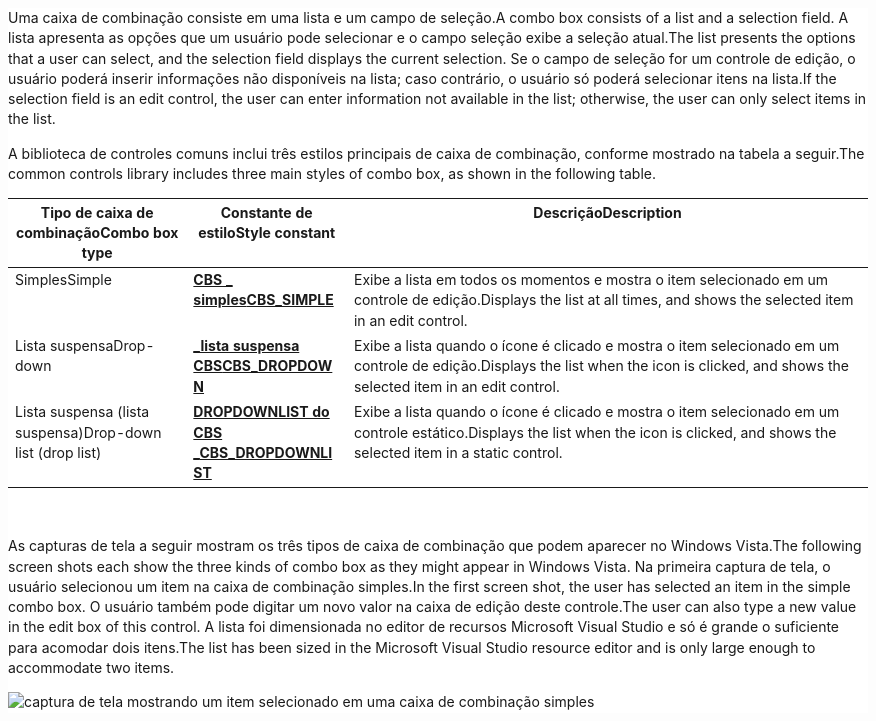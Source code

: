 <span data-ttu-id="715e0-115">Uma caixa de combinação consiste em uma lista e um campo de seleção.</span><span class="sxs-lookup"><span data-stu-id="715e0-115">A combo box consists of a list and a selection field.</span></span> <span data-ttu-id="715e0-116">A lista apresenta as opções que um usuário pode selecionar e o campo seleção exibe a seleção atual.</span><span class="sxs-lookup"><span data-stu-id="715e0-116">The list presents the options that a user can select, and the selection field displays the current selection.</span></span> <span data-ttu-id="715e0-117">Se o campo de seleção for um controle de edição, o usuário poderá inserir informações não disponíveis na lista; caso contrário, o usuário só poderá selecionar itens na lista.</span><span class="sxs-lookup"><span data-stu-id="715e0-117">If the selection field is an edit control, the user can enter information not available in the list; otherwise, the user can only select items in the list.</span></span>

<span data-ttu-id="715e0-118">A biblioteca de controles comuns inclui três estilos principais de caixa de combinação, conforme mostrado na tabela a seguir.</span><span class="sxs-lookup"><span data-stu-id="715e0-118">The common controls library includes three main styles of combo box, as shown in the following table.</span></span>



| <span data-ttu-id="715e0-119">Tipo de caixa de combinação</span><span class="sxs-lookup"><span data-stu-id="715e0-119">Combo box type</span></span>             | <span data-ttu-id="715e0-120">Constante de estilo</span><span class="sxs-lookup"><span data-stu-id="715e0-120">Style constant</span></span>                                                 | <span data-ttu-id="715e0-121">Descrição</span><span class="sxs-lookup"><span data-stu-id="715e0-121">Description</span></span>                                                                                  |
|----------------------------|----------------------------------------------------------------|----------------------------------------------------------------------------------------------|
| <span data-ttu-id="715e0-122">Simples</span><span class="sxs-lookup"><span data-stu-id="715e0-122">Simple</span></span>                     | [<span data-ttu-id="715e0-123">**CBS \_ simples**</span><span class="sxs-lookup"><span data-stu-id="715e0-123">**CBS\_SIMPLE**</span></span>](combo-box-styles.md)             | <span data-ttu-id="715e0-124">Exibe a lista em todos os momentos e mostra o item selecionado em um controle de edição.</span><span class="sxs-lookup"><span data-stu-id="715e0-124">Displays the list at all times, and shows the selected item in an edit control.</span></span>              |
| <span data-ttu-id="715e0-125">Lista suspensa</span><span class="sxs-lookup"><span data-stu-id="715e0-125">Drop-down</span></span>                  | [<span data-ttu-id="715e0-126">**\_lista suspensa CBS**</span><span class="sxs-lookup"><span data-stu-id="715e0-126">**CBS\_DROPDOWN**</span></span>](combo-box-styles.md)         | <span data-ttu-id="715e0-127">Exibe a lista quando o ícone é clicado e mostra o item selecionado em um controle de edição.</span><span class="sxs-lookup"><span data-stu-id="715e0-127">Displays the list when the icon is clicked, and shows the selected item in an edit control.</span></span>  |
| <span data-ttu-id="715e0-128">Lista suspensa (lista suspensa)</span><span class="sxs-lookup"><span data-stu-id="715e0-128">Drop-down list (drop list)</span></span> | [<span data-ttu-id="715e0-129">**DROPDOWNLIST do CBS \_**</span><span class="sxs-lookup"><span data-stu-id="715e0-129">**CBS\_DROPDOWNLIST**</span></span>](combo-box-styles.md) | <span data-ttu-id="715e0-130">Exibe a lista quando o ícone é clicado e mostra o item selecionado em um controle estático.</span><span class="sxs-lookup"><span data-stu-id="715e0-130">Displays the list when the icon is clicked, and shows the selected item in a static control.</span></span> |



 

<span data-ttu-id="715e0-131">As capturas de tela a seguir mostram os três tipos de caixa de combinação que podem aparecer no Windows Vista.</span><span class="sxs-lookup"><span data-stu-id="715e0-131">The following screen shots each show the three kinds of combo box as they might appear in Windows Vista.</span></span> <span data-ttu-id="715e0-132">Na primeira captura de tela, o usuário selecionou um item na caixa de combinação simples.</span><span class="sxs-lookup"><span data-stu-id="715e0-132">In the first screen shot, the user has selected an item in the simple combo box.</span></span> <span data-ttu-id="715e0-133">O usuário também pode digitar um novo valor na caixa de edição deste controle.</span><span class="sxs-lookup"><span data-stu-id="715e0-133">The user can also type a new value in the edit box of this control.</span></span> <span data-ttu-id="715e0-134">A lista foi dimensionada no editor de recursos Microsoft Visual Studio e só é grande o suficiente para acomodar dois itens.</span><span class="sxs-lookup"><span data-stu-id="715e0-134">The list has been sized in the Microsoft Visual Studio resource editor and is only large enough to accommodate two items.</span></span>

![captura de tela mostrando um item selecionado em uma caixa de combinação simples](images/simplecombo.png)
